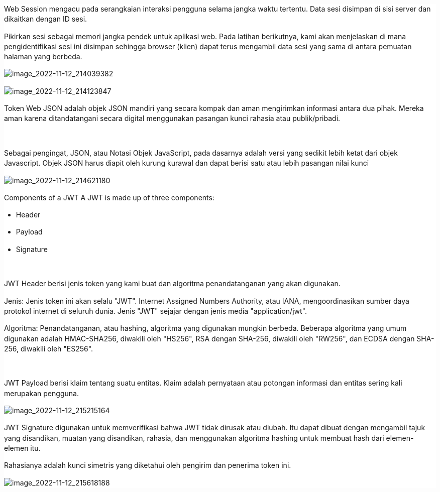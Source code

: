 Web Session mengacu pada serangkaian interaksi pengguna selama jangka waktu tertentu. Data sesi disimpan di sisi server dan dikaitkan dengan ID sesi.

Pikirkan sesi sebagai memori jangka pendek untuk aplikasi web. Pada latihan berikutnya, kami akan menjelaskan di mana pengidentifikasi sesi ini disimpan sehingga browser (klien) dapat terus mengambil data sesi yang sama di antara pemuatan halaman yang berbeda.

![image_2022-11-12_214039382](https://user-images.githubusercontent.com/80299731/201479332-ddf28013-d9b7-43d7-b649-5e27ef020a6b.png)

![image_2022-11-12_214123847](https://user-images.githubusercontent.com/80299731/201479371-7256f39b-7ca8-4394-8466-e3e82d8984fc.png)

Token Web JSON adalah objek JSON mandiri yang secara kompak dan aman mengirimkan informasi antara dua pihak. Mereka aman karena ditandatangani secara digital menggunakan pasangan kunci rahasia atau publik/pribadi.

   &nbsp;

Sebagai pengingat, JSON, atau Notasi Objek JavaScript, pada dasarnya adalah versi yang sedikit lebih ketat dari objek Javascript.
Objek JSON harus diapit oleh kurung kurawal dan dapat berisi satu atau lebih pasangan nilai kunci

![image_2022-11-12_214621180](https://user-images.githubusercontent.com/80299731/201479596-bd8a8100-25f0-451e-8ef1-ff3ef2680348.png)

Components of a JWT
A JWT is made up of three components:

- Header
- Payload
- Signature

  &nbsp;

 JWT Header berisi jenis token yang kami buat dan algoritma penandatanganan yang akan digunakan.

Jenis: Jenis token ini akan selalu "JWT". Internet Assigned Numbers Authority, atau IANA, mengoordinasikan sumber daya protokol internet di seluruh dunia. Jenis "JWT" ​​sejajar dengan jenis media "application/jwt".

Algoritma: Penandatanganan, atau hashing, algoritma yang digunakan mungkin berbeda. Beberapa algoritma yang umum digunakan adalah HMAC-SHA256, diwakili oleh "HS256", RSA dengan SHA-256, diwakili oleh "RW256", dan ECDSA dengan SHA-256, diwakili oleh "ES256".

  &nbsp;

JWT Payload berisi klaim tentang suatu entitas. Klaim adalah pernyataan atau potongan informasi dan entitas sering kali merupakan pengguna.

![image_2022-11-12_215215164](https://user-images.githubusercontent.com/80299731/201479841-b0847c8a-2f7c-4a31-b05e-23a832868072.png)

JWT Signature digunakan untuk memverifikasi bahwa JWT tidak dirusak atau diubah. Itu dapat dibuat dengan mengambil tajuk yang disandikan, muatan yang disandikan, rahasia, dan menggunakan algoritma hashing untuk membuat hash dari elemen-elemen itu.

Rahasianya adalah kunci simetris yang diketahui oleh pengirim dan penerima token ini.

![image_2022-11-12_215618188](https://user-images.githubusercontent.com/80299731/201480000-2f030a66-6aa4-4f88-9e52-af486ff3cc86.png)
